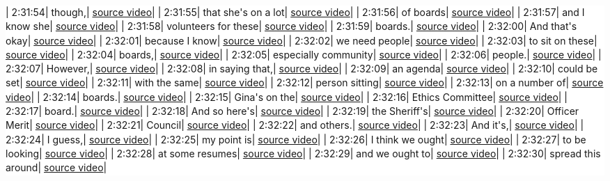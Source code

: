 | 2:31:54| though,| [source video](https://archive.org/details/CoComR267180423?start=9114)|
| 2:31:55| that she's on a lot| [source video](https://archive.org/details/CoComR267180423?start=9115)|
| 2:31:56| of boards| [source video](https://archive.org/details/CoComR267180423?start=9116)|
| 2:31:57| and I know she| [source video](https://archive.org/details/CoComR267180423?start=9117)|
| 2:31:58| volunteers for these| [source video](https://archive.org/details/CoComR267180423?start=9118)|
| 2:31:59| boards.| [source video](https://archive.org/details/CoComR267180423?start=9119)|
| 2:32:00| And that's okay| [source video](https://archive.org/details/CoComR267180423?start=9120)|
| 2:32:01| because I know| [source video](https://archive.org/details/CoComR267180423?start=9121)|
| 2:32:02| we need people| [source video](https://archive.org/details/CoComR267180423?start=9122)|
| 2:32:03| to sit on these| [source video](https://archive.org/details/CoComR267180423?start=9123)|
| 2:32:04| boards,| [source video](https://archive.org/details/CoComR267180423?start=9124)|
| 2:32:05| especially community| [source video](https://archive.org/details/CoComR267180423?start=9125)|
| 2:32:06| people.| [source video](https://archive.org/details/CoComR267180423?start=9126)|
| 2:32:07| However,| [source video](https://archive.org/details/CoComR267180423?start=9127)|
| 2:32:08| in saying that,| [source video](https://archive.org/details/CoComR267180423?start=9128)|
| 2:32:09| an agenda| [source video](https://archive.org/details/CoComR267180423?start=9129)|
| 2:32:10| could be set| [source video](https://archive.org/details/CoComR267180423?start=9130)|
| 2:32:11| with the same| [source video](https://archive.org/details/CoComR267180423?start=9131)|
| 2:32:12| person sitting| [source video](https://archive.org/details/CoComR267180423?start=9132)|
| 2:32:13| on a number of| [source video](https://archive.org/details/CoComR267180423?start=9133)|
| 2:32:14| boards.| [source video](https://archive.org/details/CoComR267180423?start=9134)|
| 2:32:15| Gina's on the| [source video](https://archive.org/details/CoComR267180423?start=9135)|
| 2:32:16| Ethics Committee| [source video](https://archive.org/details/CoComR267180423?start=9136)|
| 2:32:17| board.| [source video](https://archive.org/details/CoComR267180423?start=9137)|
| 2:32:18| And so here's| [source video](https://archive.org/details/CoComR267180423?start=9138)|
| 2:32:19| the Sheriff's| [source video](https://archive.org/details/CoComR267180423?start=9139)|
| 2:32:20| Officer Merit| [source video](https://archive.org/details/CoComR267180423?start=9140)|
| 2:32:21| Council| [source video](https://archive.org/details/CoComR267180423?start=9141)|
| 2:32:22| and others.| [source video](https://archive.org/details/CoComR267180423?start=9142)|
| 2:32:23| And it's,| [source video](https://archive.org/details/CoComR267180423?start=9143)|
| 2:32:24| I guess,| [source video](https://archive.org/details/CoComR267180423?start=9144)|
| 2:32:25| my point is| [source video](https://archive.org/details/CoComR267180423?start=9145)|
| 2:32:26| I think we ought| [source video](https://archive.org/details/CoComR267180423?start=9146)|
| 2:32:27| to be looking| [source video](https://archive.org/details/CoComR267180423?start=9147)|
| 2:32:28| at some resumes| [source video](https://archive.org/details/CoComR267180423?start=9148)|
| 2:32:29| and we ought to| [source video](https://archive.org/details/CoComR267180423?start=9149)|
| 2:32:30| spread this around| [source video](https://archive.org/details/CoComR267180423?start=9150)|